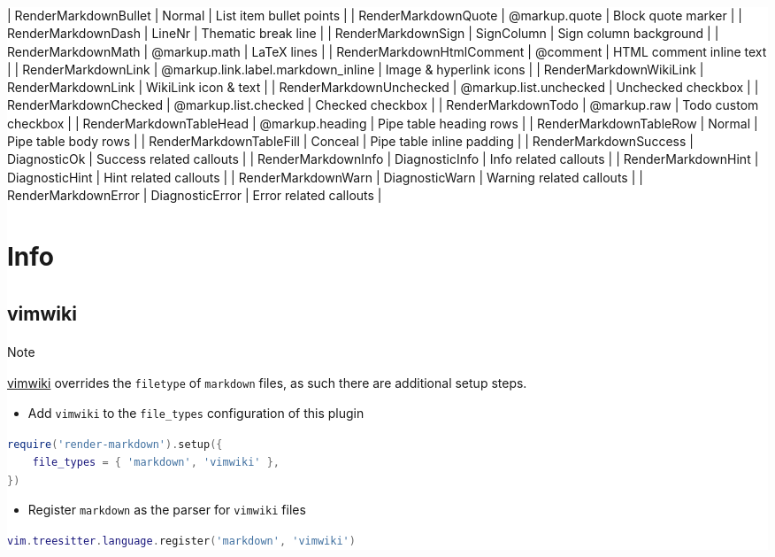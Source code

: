 | RenderMarkdownBullet          | Normal                             | List item bullet points    |
| RenderMarkdownQuote           | @markup.quote                      | Block quote marker         |
| RenderMarkdownDash            | LineNr                             | Thematic break line        |
| RenderMarkdownSign            | SignColumn                         | Sign column background     |
| RenderMarkdownMath            | @markup.math                       | LaTeX lines                |
| RenderMarkdownHtmlComment     | @comment                           | HTML comment inline text   |
| RenderMarkdownLink            | @markup.link.label.markdown_inline | Image & hyperlink icons    |
| RenderMarkdownWikiLink        | RenderMarkdownLink                 | WikiLink icon & text       |
| RenderMarkdownUnchecked       | @markup.list.unchecked             | Unchecked checkbox         |
| RenderMarkdownChecked         | @markup.list.checked               | Checked checkbox           |
| RenderMarkdownTodo            | @markup.raw                        | Todo custom checkbox       |
| RenderMarkdownTableHead       | @markup.heading                    | Pipe table heading rows    |
| RenderMarkdownTableRow        | Normal                             | Pipe table body rows       |
| RenderMarkdownTableFill       | Conceal                            | Pipe table inline padding  |
| RenderMarkdownSuccess         | DiagnosticOk                       | Success related callouts   |
| RenderMarkdownInfo            | DiagnosticInfo                     | Info related callouts      |
| RenderMarkdownHint            | DiagnosticHint                     | Hint related callouts      |
| RenderMarkdownWarn            | DiagnosticWarn                     | Warning related callouts   |
| RenderMarkdownError           | DiagnosticError                    | Error related callouts     |

# Info

## vimwiki

> [!NOTE]
>
> [vimwiki](https://github.com/vimwiki/vimwiki) overrides the `filetype` of
> `markdown` files, as such there are additional setup steps.
>
> - Add `vimwiki` to the `file_types` configuration of this plugin
>
> ```lua
> require('render-markdown').setup({
>     file_types = { 'markdown', 'vimwiki' },
> })
> ```
>
> - Register `markdown` as the parser for `vimwiki` files
>
> ```lua
> vim.treesitter.language.register('markdown', 'vimwiki')
> ```


[^1]: Requires neovim >= `0.10.0`
[^2]: Requires icon provider, `mini.icons` or `nvim-web-devicons`
[^3]: Requires `latex` parser and `pylatexenc`